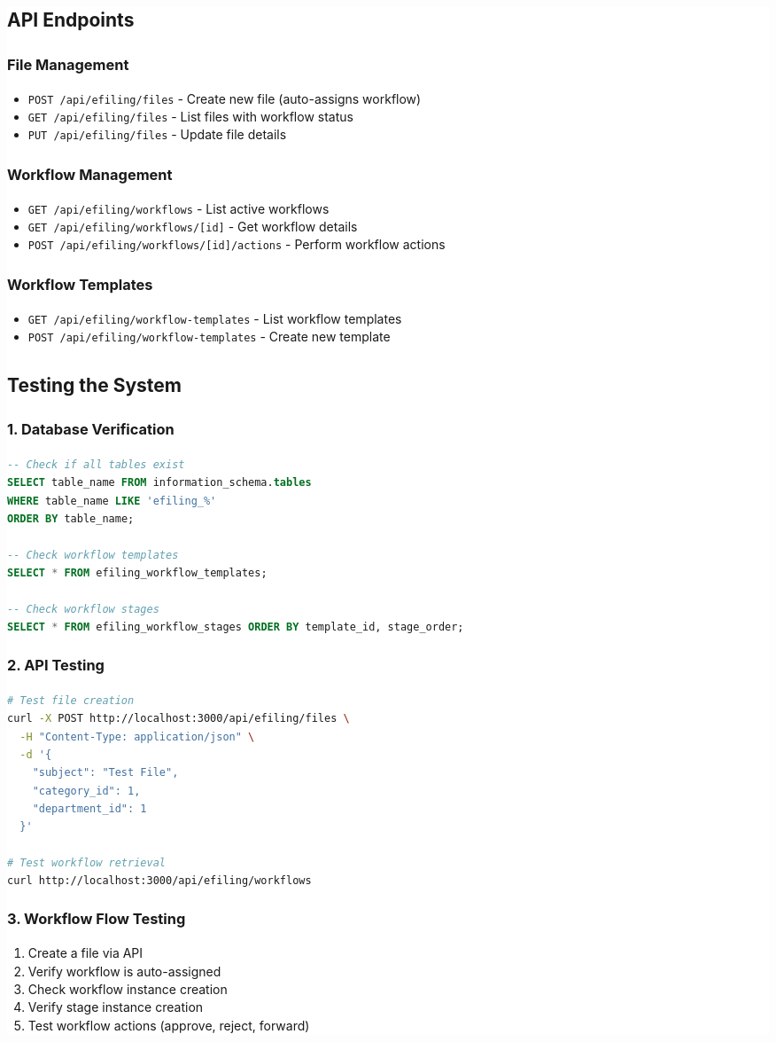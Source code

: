 ## API Endpoints

### File Management
- `POST /api/efiling/files` - Create new file (auto-assigns workflow)
- `GET /api/efiling/files` - List files with workflow status
- `PUT /api/efiling/files` - Update file details

### Workflow Management
- `GET /api/efiling/workflows` - List active workflows
- `GET /api/efiling/workflows/[id]` - Get workflow details
- `POST /api/efiling/workflows/[id]/actions` - Perform workflow actions

### Workflow Templates
- `GET /api/efiling/workflow-templates` - List workflow templates
- `POST /api/efiling/workflow-templates` - Create new template

## Testing the System

### 1. Database Verification
```sql
-- Check if all tables exist
SELECT table_name FROM information_schema.tables 
WHERE table_name LIKE 'efiling_%' 
ORDER BY table_name;

-- Check workflow templates
SELECT * FROM efiling_workflow_templates;

-- Check workflow stages
SELECT * FROM efiling_workflow_stages ORDER BY template_id, stage_order;
```

### 2. API Testing
```bash
# Test file creation
curl -X POST http://localhost:3000/api/efiling/files \
  -H "Content-Type: application/json" \
  -d '{
    "subject": "Test File",
    "category_id": 1,
    "department_id": 1
  }'

# Test workflow retrieval
curl http://localhost:3000/api/efiling/workflows
```

### 3. Workflow Flow Testing
1. Create a file via API
2. Verify workflow is auto-assigned
3. Check workflow instance creation
4. Verify stage instance creation
5. Test workflow actions (approve, reject, forward)
